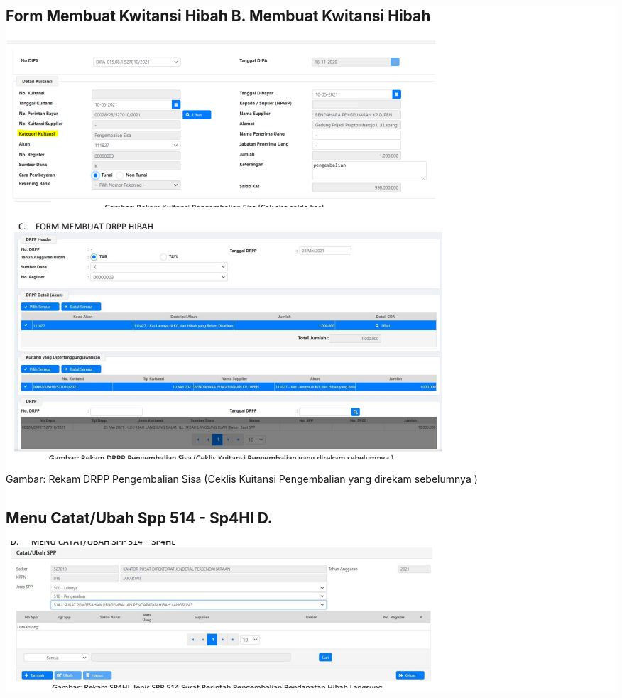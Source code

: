 ## Form Membuat Kwitansi Hibah B. Membuat Kwitansi Hibah

![13_image_1.png](13_image_1.png)

![14_image_0.png](14_image_0.png)

Gambar: Rekam DRPP Pengembalian Sisa (Ceklis Kuitansi Pengembalian yang direkam sebelumnya )

## Menu Catat/Ubah Spp 514 - Sp4Hl D.

![14_image_1.png](14_image_1.png)
